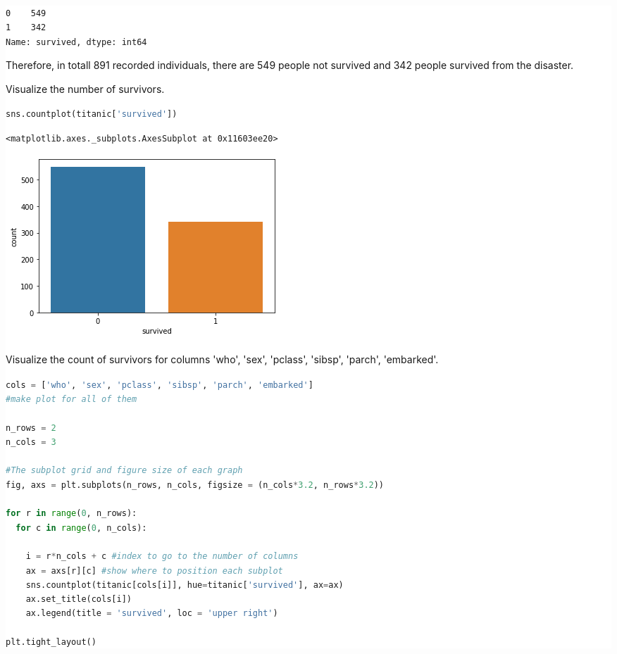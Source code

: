 
    0    549
    1    342
    Name: survived, dtype: int64



Therefore, in totall 891 recorded individuals, there are 549 people not survived and 342 people survived from the disaster.

Visualize the number of survivors.


```python
sns.countplot(titanic['survived'])
```




    <matplotlib.axes._subplots.AxesSubplot at 0x11603ee20>



![png](/assets/images/titanic/output_13_1.png)


Visualize the count of survivors for columns 'who', 'sex', 'pclass', 'sibsp', 'parch', 'embarked'.


```python
cols = ['who', 'sex', 'pclass', 'sibsp', 'parch', 'embarked']
#make plot for all of them

n_rows = 2
n_cols = 3

#The subplot grid and figure size of each graph
fig, axs = plt.subplots(n_rows, n_cols, figsize = (n_cols*3.2, n_rows*3.2))

for r in range(0, n_rows):
  for c in range(0, n_cols):

    i = r*n_cols + c #index to go to the number of columns
    ax = axs[r][c] #show where to position each subplot
    sns.countplot(titanic[cols[i]], hue=titanic['survived'], ax=ax)
    ax.set_title(cols[i])
    ax.legend(title = 'survived', loc = 'upper right')

plt.tight_layout()
```

